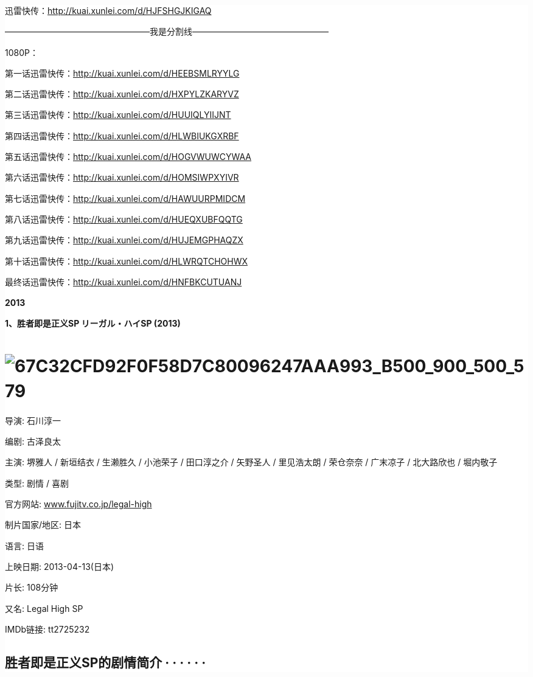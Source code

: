  迅雷快传：<http://kuai.xunlei.com/d/HJFSHGJKIGAQ>

 —————————————————我是分割线————————————————

 1080P：

 第一话迅雷快传：<http://kuai.xunlei.com/d/HEEBSMLRYYLG>

 第二话迅雷快传：<http://kuai.xunlei.com/d/HXPYLZKARYVZ>

 第三话迅雷快传：<http://kuai.xunlei.com/d/HUUIQLYIIJNT>

 第四话迅雷快传：<http://kuai.xunlei.com/d/HLWBIUKGXRBF>

 第五话迅雷快传：<http://kuai.xunlei.com/d/HOGVWUWCYWAA>

 第六话迅雷快传：<http://kuai.xunlei.com/d/HOMSIWPXYIVR>

 第七话迅雷快传：<http://kuai.xunlei.com/d/HAWUURPMIDCM>

 第八话迅雷快传：<http://kuai.xunlei.com/d/HUEQXUBFQQTG>

 第九话迅雷快传：<http://kuai.xunlei.com/d/HUJEMGPHAQZX>

 第十话迅雷快传：<http://kuai.xunlei.com/d/HLWRQTCHOHWX>

 最终话迅雷快传：<http://kuai.xunlei.com/d/HNFBKCUTUANJ>

 **2013**

 **1、胜者即是正义SP リーガル・ハイSP (2013)**

#  ![67C32CFD92F0F58D7C80096247AAA993_B500_900_500_579](http://m2.img.srcdd.com/farm5/d/2014/0405/16/67C32CFD92F0F58D7C80096247AAA993_B500_900_500_579.jpeg)  


 导演: 石川淳一

 编剧: 古泽良太

 主演: 堺雅人 / 新垣结衣 / 生濑胜久 / 小池荣子 / 田口淳之介 / 矢野圣人 / 里见浩太朗 / 荣仓奈奈 / 广末凉子 / 北大路欣也 / 堀内敬子

 类型: 剧情 / 喜剧

 官方网站: www.fujitv.co.jp/legal-high

 制片国家/地区: 日本

 语言: 日语

 上映日期: 2013-04-13(日本)

 片长: 108分钟

 又名: Legal High SP

 IMDb链接: tt2725232

##  胜者即是正义SP的剧情简介 · · · · · ·  

